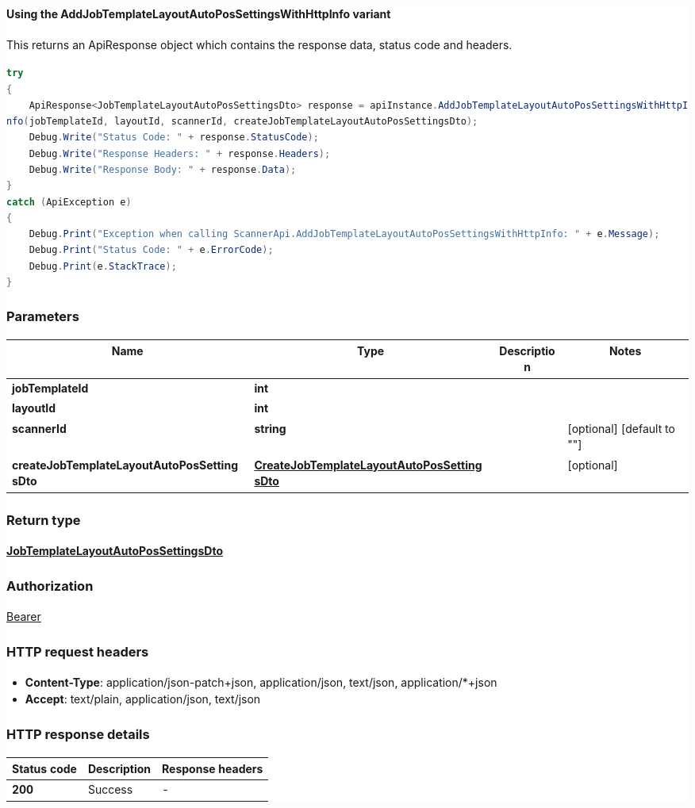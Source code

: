 #### Using the AddJobTemplateLayoutAutoPosSettingsWithHttpInfo variant
This returns an ApiResponse object which contains the response data, status code and headers.

```csharp
try
{
    ApiResponse<JobTemplateLayoutAutoPosSettingsDto> response = apiInstance.AddJobTemplateLayoutAutoPosSettingsWithHttpInfo(jobTemplateId, layoutId, scannerId, createJobTemplateLayoutAutoPosSettingsDto);
    Debug.Write("Status Code: " + response.StatusCode);
    Debug.Write("Response Headers: " + response.Headers);
    Debug.Write("Response Body: " + response.Data);
}
catch (ApiException e)
{
    Debug.Print("Exception when calling ScannerApi.AddJobTemplateLayoutAutoPosSettingsWithHttpInfo: " + e.Message);
    Debug.Print("Status Code: " + e.ErrorCode);
    Debug.Print(e.StackTrace);
}
```

### Parameters

| Name | Type | Description | Notes |
|------|------|-------------|-------|
| **jobTemplateId** | **int** |  |  |
| **layoutId** | **int** |  |  |
| **scannerId** | **string** |  | [optional] [default to &quot;&quot;] |
| **createJobTemplateLayoutAutoPosSettingsDto** | [**CreateJobTemplateLayoutAutoPosSettingsDto**](CreateJobTemplateLayoutAutoPosSettingsDto.md) |  | [optional]  |

### Return type

[**JobTemplateLayoutAutoPosSettingsDto**](JobTemplateLayoutAutoPosSettingsDto.md)

### Authorization

[Bearer](../README.md#Bearer)

### HTTP request headers

 - **Content-Type**: application/json-patch+json, application/json, text/json, application/*+json
 - **Accept**: text/plain, application/json, text/json


### HTTP response details
| Status code | Description | Response headers |
|-------------|-------------|------------------|
| **200** | Success |  -  |
